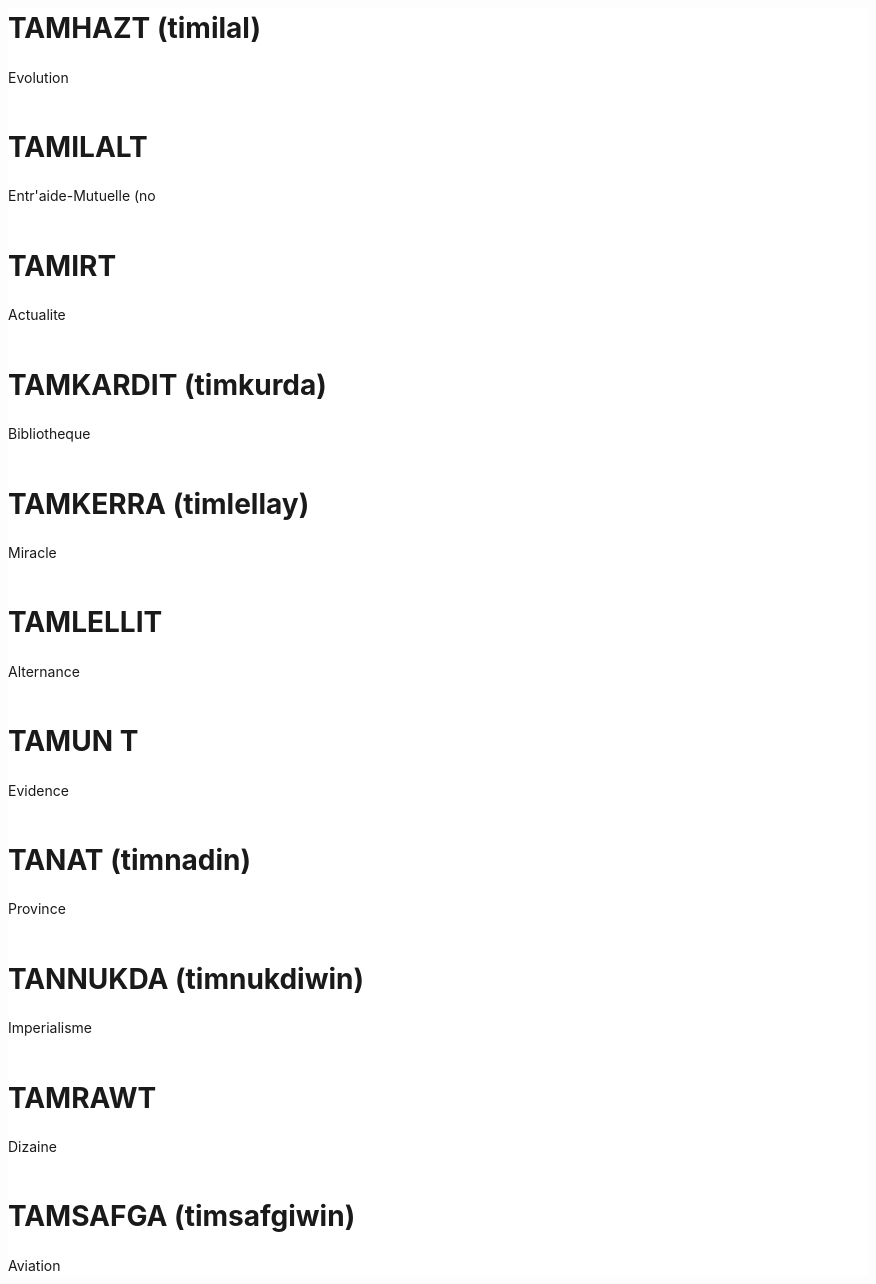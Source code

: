 # TAMHAZT (timilal)

Evolution

# TAMILALT

Entr'aide-Mutuelle (no

# TAMIRT

Actualite

# TAMKARDIT (timkurda)

Bibliotheque

# TAMKERRA (timlellay)

Miracle

# TAMLELLIT

Alternance

# TAMUN T

Evidence

# TANAT (timnadin)

Province

# TANNUKDA (timnukdiwin)

Imperialisme

# TAMRAWT

Dizaine

# TAMSAFGA (timsafgiwin)

Aviation
